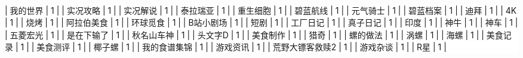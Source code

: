 | 我的世界 | 1 |
| 实况攻略 | 1 |
| 实况解说 | 1 |
| 泰拉瑞亚 | 1 |
| 重生细胞 | 1 |
| 碧蓝航线 | 1 |
| 元气骑士 | 1 |
| 碧蓝档案 | 1 |
| 迪拜 | 1 |
| 4K | 1 |
| 烧烤 | 1 |
| 阿拉伯美食 | 1 |
| 环球觅食 | 1 |
| B站小剧场 | 1 |
| 短剧 | 1 |
| 工厂日记 | 1 |
| 真子日记 | 1 |
| 印度 | 1 |
| 神牛 | 1 |
| 神车 | 1 |
| 五菱宏光 | 1 |
| 是在下输了 | 1 |
| 秋名山车神 | 1 |
| 头文字D | 1 |
| 美食制作 | 1 |
| 猎奇 | 1 |
| 螺的做法 | 1 |
| 涡螺 | 1 |
| 海螺 | 1 |
| 美食记录 | 1 |
| 美食测评 | 1 |
| 椰子螺 | 1 |
| 我的食谱集锦 | 1 |
| 游戏资讯 | 1 |
| 荒野大镖客救赎2 | 1 |
| 游戏杂谈 | 1 |
| R星 | 1 |